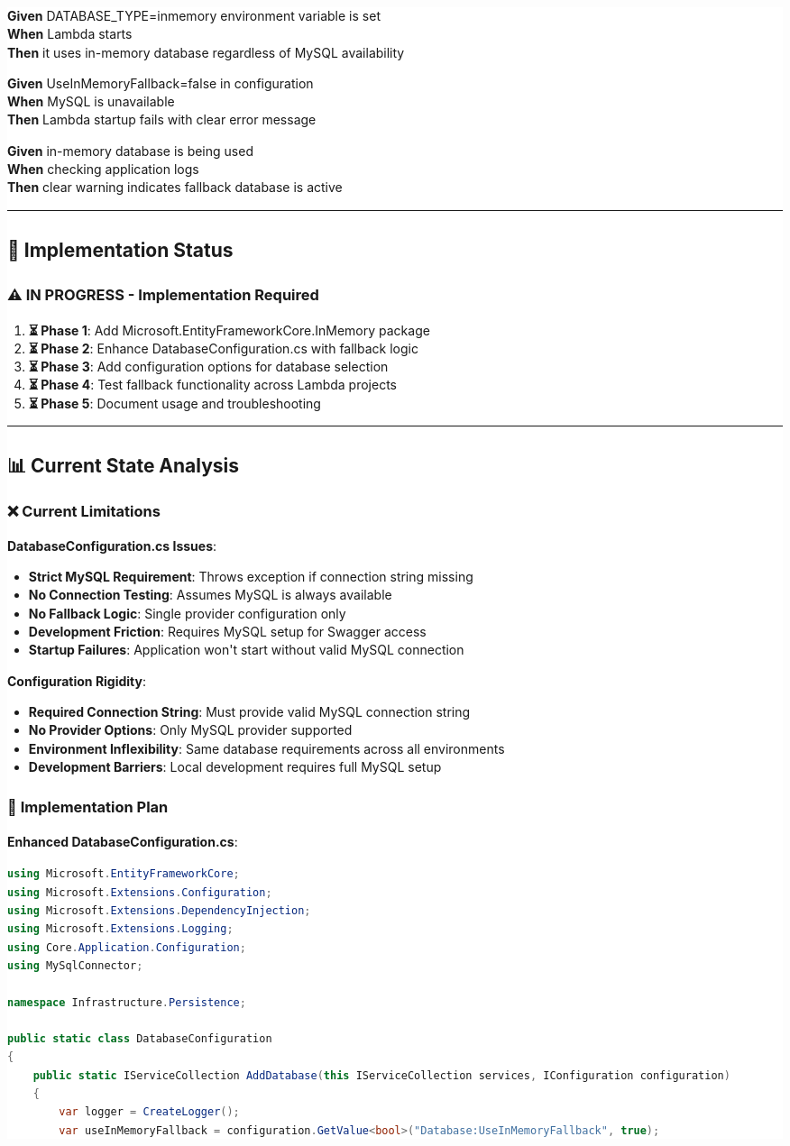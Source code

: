**Given** DATABASE_TYPE=inmemory environment variable is set  
**When** Lambda starts  
**Then** it uses in-memory database regardless of MySQL availability

**Given** UseInMemoryFallback=false in configuration  
**When** MySQL is unavailable  
**Then** Lambda startup fails with clear error message

**Given** in-memory database is being used  
**When** checking application logs  
**Then** clear warning indicates fallback database is active

---

## 🚀 Implementation Status

### ⚠️ **IN PROGRESS** - Implementation Required

1. **⏳ Phase 1**: Add Microsoft.EntityFrameworkCore.InMemory package
2. **⏳ Phase 2**: Enhance DatabaseConfiguration.cs with fallback logic  
3. **⏳ Phase 3**: Add configuration options for database selection
4. **⏳ Phase 4**: Test fallback functionality across Lambda projects
5. **⏳ Phase 5**: Document usage and troubleshooting

---

## 📊 Current State Analysis

### ❌ **Current Limitations**

**DatabaseConfiguration.cs Issues**:
- **Strict MySQL Requirement**: Throws exception if connection string missing
- **No Connection Testing**: Assumes MySQL is always available
- **No Fallback Logic**: Single provider configuration only
- **Development Friction**: Requires MySQL setup for Swagger access
- **Startup Failures**: Application won't start without valid MySQL connection

**Configuration Rigidity**:
- **Required Connection String**: Must provide valid MySQL connection string
- **No Provider Options**: Only MySQL provider supported
- **Environment Inflexibility**: Same database requirements across all environments
- **Development Barriers**: Local development requires full MySQL setup

### 🔧 **Implementation Plan**

**Enhanced DatabaseConfiguration.cs**:
```csharp
using Microsoft.EntityFrameworkCore;
using Microsoft.Extensions.Configuration;
using Microsoft.Extensions.DependencyInjection;
using Microsoft.Extensions.Logging;
using Core.Application.Configuration;
using MySqlConnector;

namespace Infrastructure.Persistence;

public static class DatabaseConfiguration
{
    public static IServiceCollection AddDatabase(this IServiceCollection services, IConfiguration configuration)
    {
        var logger = CreateLogger();
        var useInMemoryFallback = configuration.GetValue<bool>("Database:UseInMemoryFallback", true);
```